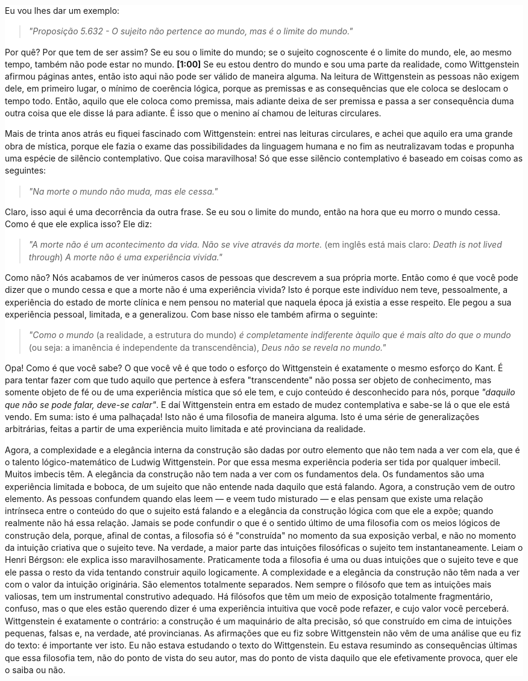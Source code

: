 Eu vou lhes dar um exemplo:

> *"Proposição 5.632 - O sujeito não pertence ao mundo, mas é o limite do mundo."*

Por quê? Por que tem de ser assim? Se eu sou o limite do mundo; se o sujeito cognoscente é o limite do mundo, ele, ao mesmo tempo, também não pode estar no mundo. **\[1:00\]** Se eu estou dentro do mundo e sou uma parte da realidade, como Wittgenstein afirmou páginas antes, então isto aqui não pode ser válido de maneira alguma. Na leitura de Wittgenstein as pessoas não exigem dele, em primeiro lugar, o mínimo de coerência lógica, porque as premissas e as consequências que ele coloca se deslocam o tempo todo. Então, aquilo que ele coloca como premissa, mais adiante deixa de ser premissa e passa a ser consequência duma outra coisa que ele disse lá para adiante. É isso que o menino aí chamou de leituras circulares.

Mais de trinta anos atrás eu fiquei fascinado com Wittgenstein: entrei nas leituras circulares, e achei que aquilo era uma grande obra de mística, porque ele fazia o exame das possibilidades da linguagem humana e no fim as neutralizavam todas e propunha uma espécie de silêncio contemplativo. Que coisa maravilhosa! Só que esse silêncio contemplativo é baseado em coisas como as seguintes:

> *"Na morte o mundo não muda, mas ele cessa."*

Claro, isso aqui é uma decorrência da outra frase. Se eu sou o limite do mundo, então na hora que eu morro o mundo cessa. Como é que ele explica isso? Ele diz:

> *"A morte não é um acontecimento da vida. Não se vive através da morte.* (em inglês está mais claro: *Death is not lived through*) *A morte não é uma experiência vivida."*

Como não? Nós acabamos de ver inúmeros casos de pessoas que descrevem a sua própria morte. Então como é que você pode dizer que o mundo cessa e que a morte não é uma experiência vivida? Isto é porque este indivíduo nem teve, pessoalmente, a experiência do estado de morte clínica e nem pensou no material que naquela época já existia a esse respeito. Ele pegou a sua experiência pessoal, limitada, e a generalizou. Com base nisso ele também afirma o seguinte:

> *"Como o mundo* (a realidade, a estrutura do mundo) *é completamente indiferente àquilo que é mais alto do que o mundo* (ou seja: a imanência é independente da transcendência), *Deus não se revela no mundo."*

Opa! Como é que você sabe? O que você vê é que todo o esforço do Wittgenstein é exatamente o mesmo esforço do Kant. É para tentar fazer com que tudo aquilo que pertence à esfera "transcendente" não possa ser objeto de conhecimento, mas somente objeto de fé ou de uma experiência mística que só ele tem, e cujo conteúdo é desconhecido para nós, porque *"daquilo que não se pode falar, deve-se calar"*. E daí Wittgenstein entra em estado de mudez contemplativa e sabe-se lá o que ele está vendo. Em suma: isto é uma palhaçada! Isto não é uma filosofia de maneira alguma. Isto é uma série de generalizações arbitrárias, feitas a partir de uma experiência muito limitada e até provinciana da realidade.

Agora, a complexidade e a elegância interna da construção são dadas por outro elemento que não tem nada a ver com ela, que é o talento lógico-matemático de Ludwig Wittgenstein. Por que essa mesma experiência poderia ser tida por qualquer imbecil. Muitos imbecis têm. A elegância da construção não tem nada a ver com os fundamentos dela. Os fundamentos são uma experiência limitada e boboca, de um sujeito que não entende nada daquilo que está falando. Agora, a construção vem de outro elemento. As pessoas confundem quando elas leem ― e veem tudo misturado ― e elas pensam que existe uma relação intrínseca entre o conteúdo do que o sujeito está falando e a elegância da construção lógica com que ele a expõe; quando realmente não há essa relação. Jamais se pode confundir o que é o sentido último de uma filosofia com os meios lógicos de construção dela, porque, afinal de contas, a filosofia só é "construída" no momento da sua exposição verbal, e não no momento da intuição criativa que o sujeito teve. Na verdade, a maior parte das intuições filosóficas o sujeito tem instantaneamente. Leiam o Henri Bérgson: ele explica isso maravilhosamente. Praticamente toda a filosofia é uma ou duas intuições que o sujeito teve e que ele passa o resto da vida tentando construir aquilo logicamente. A complexidade e a elegância da construção não têm nada a ver com o valor da intuição originária. São elementos totalmente separados. Nem sempre o filósofo que tem as intuições mais valiosas, tem um instrumental construtivo adequado. Há filósofos que têm um meio de exposição totalmente fragmentário, confuso, mas o que eles estão querendo dizer é uma experiência intuitiva que você pode refazer, e cujo valor você perceberá. Wittgenstein é exatamente o contrário: a construção é um maquinário de alta precisão, só que construído em cima de intuições pequenas, falsas e, na verdade, até provincianas. As afirmações que eu fiz sobre Wittgenstein não vêm de uma análise que eu fiz do texto: é importante ver isto. Eu não estava estudando o texto do Wittgenstein. Eu estava resumindo as consequências últimas que essa filosofia tem, não do ponto de vista do seu autor, mas do ponto de vista daquilo que ele efetivamente provoca, quer ele o saiba ou não.
